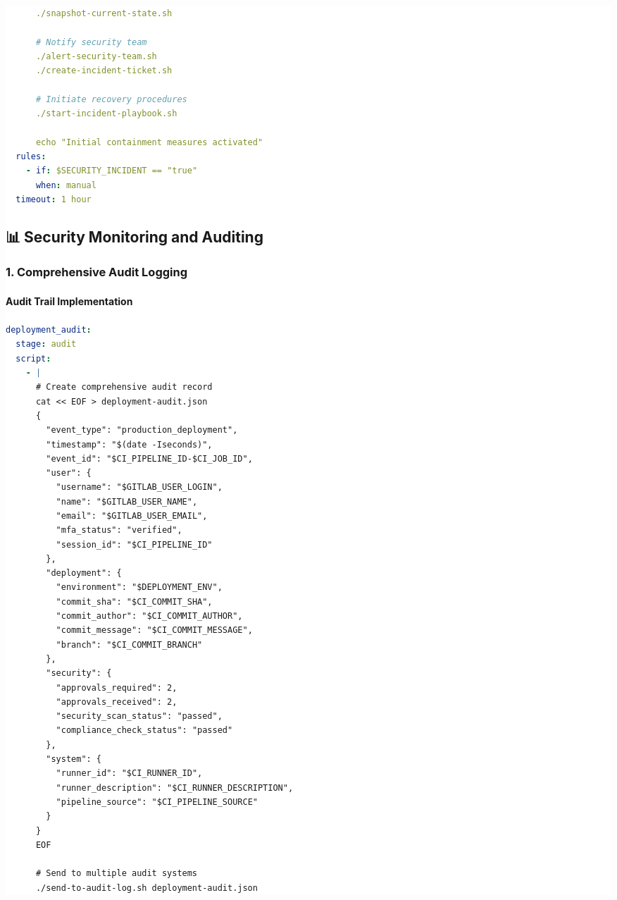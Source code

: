 ```yaml
      ./snapshot-current-state.sh
      
      # Notify security team
      ./alert-security-team.sh
      ./create-incident-ticket.sh
      
      # Initiate recovery procedures
      ./start-incident-playbook.sh
      
      echo "Initial containment measures activated"
  rules:
    - if: $SECURITY_INCIDENT == "true"
      when: manual
  timeout: 1 hour
```

## 📊 Security Monitoring and Auditing

### 1. Comprehensive Audit Logging

#### Audit Trail Implementation
```yaml
deployment_audit:
  stage: audit
  script:
    - |
      # Create comprehensive audit record
      cat << EOF > deployment-audit.json
      {
        "event_type": "production_deployment",
        "timestamp": "$(date -Iseconds)",
        "event_id": "$CI_PIPELINE_ID-$CI_JOB_ID",
        "user": {
          "username": "$GITLAB_USER_LOGIN",
          "name": "$GITLAB_USER_NAME",
          "email": "$GITLAB_USER_EMAIL",
          "mfa_status": "verified",
          "session_id": "$CI_PIPELINE_ID"
        },
        "deployment": {
          "environment": "$DEPLOYMENT_ENV",
          "commit_sha": "$CI_COMMIT_SHA",
          "commit_author": "$CI_COMMIT_AUTHOR",
          "commit_message": "$CI_COMMIT_MESSAGE",
          "branch": "$CI_COMMIT_BRANCH"
        },
        "security": {
          "approvals_required": 2,
          "approvals_received": 2,
          "security_scan_status": "passed",
          "compliance_check_status": "passed"
        },
        "system": {
          "runner_id": "$CI_RUNNER_ID",
          "runner_description": "$CI_RUNNER_DESCRIPTION",
          "pipeline_source": "$CI_PIPELINE_SOURCE"
        }
      }
      EOF
      
      # Send to multiple audit systems
      ./send-to-audit-log.sh deployment-audit.json
```